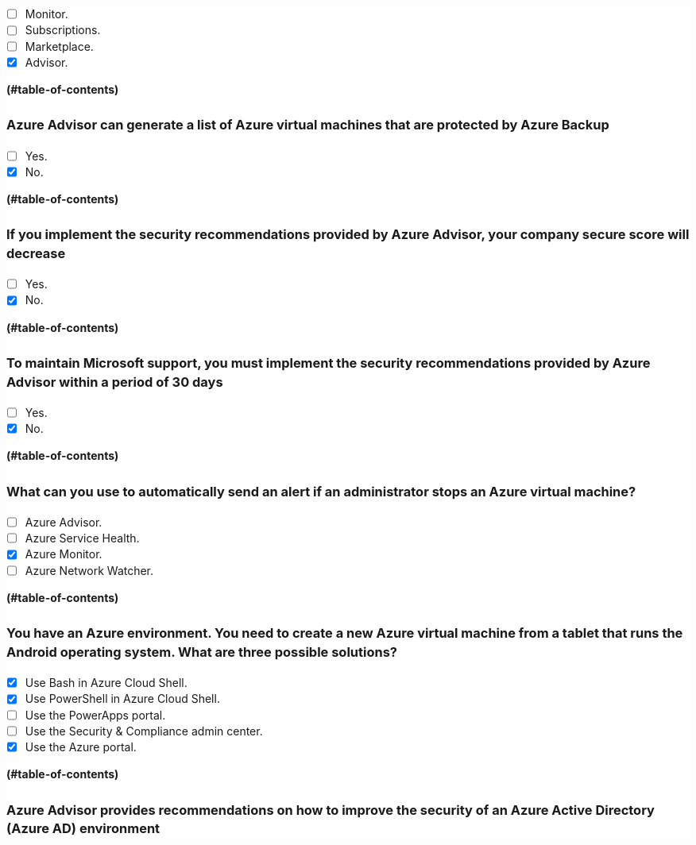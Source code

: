 - [ ] Monitor.
- [ ] Subscriptions.
- [ ] Marketplace.
- [x] Advisor.

**(#table-of-contents)**

### Azure Advisor can generate a list of Azure virtual machines that are protected by Azure Backup

- [ ] Yes.
- [x] No.

**(#table-of-contents)**

### If you implement the security recommendations provided by Azure Advisor, your company secure score will decrease

- [ ] Yes.
- [x] No.

**(#table-of-contents)**

### To maintain Microsoft support, you must implement the security recommendations provided by Azure Advisor within a period of 30 days

- [ ] Yes.
- [x] No.

**(#table-of-contents)**

### What can you use to automatically send an alert if an administrator stops an Azure virtual machine?

- [ ] Azure Advisor.
- [ ] Azure Service Health.
- [x] Azure Monitor.
- [ ] Azure Network Watcher.

**(#table-of-contents)**

### You have an Azure environment. You need to create a new Azure virtual machine from a tablet that runs the Android operating system. What are three possible solutions?

- [x] Use Bash in Azure Cloud Shell.
- [x] Use PowerShell in Azure Cloud Shell.
- [ ] Use the PowerApps portal.
- [ ] Use the Security & Compliance admin center.
- [x] Use the Azure portal.

**(#table-of-contents)**

### Azure Advisor provides recommendations on how to improve the security of an Azure Active Directory (Azure AD) environment
